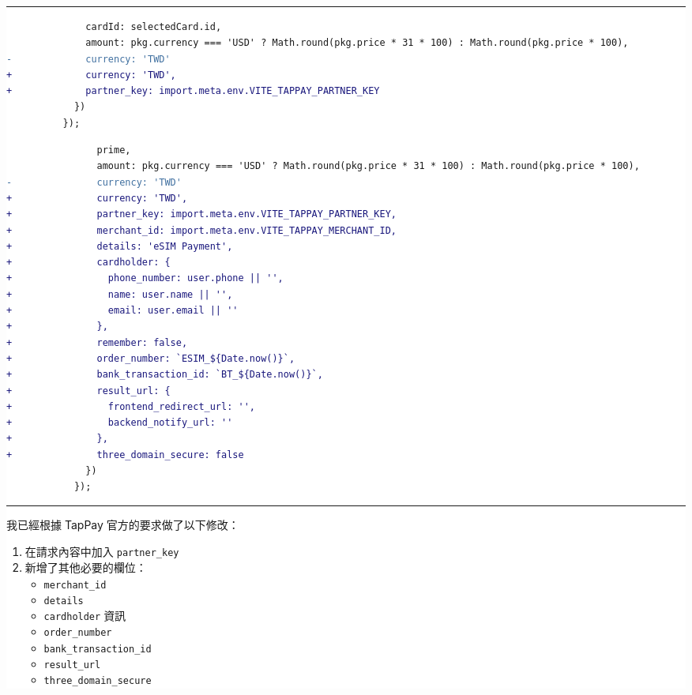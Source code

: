 

---

```diff
              cardId: selectedCard.id,
              amount: pkg.currency === 'USD' ? Math.round(pkg.price * 31 * 100) : Math.round(pkg.price * 100),
-             currency: 'TWD'
+             currency: 'TWD',
+             partner_key: import.meta.env.VITE_TAPPAY_PARTNER_KEY
            })
          });
```

```diff
                prime,
                amount: pkg.currency === 'USD' ? Math.round(pkg.price * 31 * 100) : Math.round(pkg.price * 100),
-               currency: 'TWD'
+               currency: 'TWD',
+               partner_key: import.meta.env.VITE_TAPPAY_PARTNER_KEY,
+               merchant_id: import.meta.env.VITE_TAPPAY_MERCHANT_ID,
+               details: 'eSIM Payment',
+               cardholder: {
+                 phone_number: user.phone || '',
+                 name: user.name || '',
+                 email: user.email || ''
+               },
+               remember: false,
+               order_number: `ESIM_${Date.now()}`,
+               bank_transaction_id: `BT_${Date.now()}`,
+               result_url: {
+                 frontend_redirect_url: '',
+                 backend_notify_url: ''
+               },
+               three_domain_secure: false
              })
            });
```

---

我已經根據 TapPay 官方的要求做了以下修改：

1. 在請求內容中加入 `partner_key`
2. 新增了其他必要的欄位：
   - `merchant_id`
   - `details`
   - `cardholder` 資訊
   - `order_number`
   - `bank_transaction_id`
   - `result_url`
   - `three_domain_secure`
